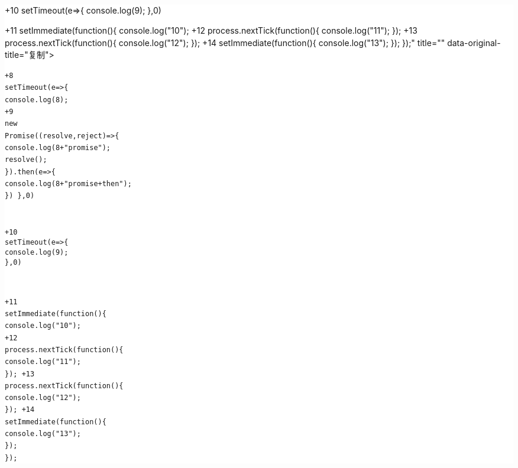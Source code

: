 +10 setTimeout(e=&gt;{ console.log(9); },0)

+11 setImmediate(function(){
    console.log(&quot;10&quot;);
    +12 process.nextTick(function(){
        console.log(&quot;11&quot;);
    });
    +13 process.nextTick(function(){
        console.log(&quot;12&quot;);
    });
    +14 setImmediate(function(){
        console.log(&quot;13&quot;);
    });
});" title="" data-original-title="&#x590D;&#x5236;"></span> <span type="button" class="saveToNote code-tool" data-toggle="tooltip" data-placement="top" title="" data-original-title="&#x653E;&#x8FDB;&#x7B14;&#x8BB0;"></span></div></div><pre class="hljs javascript"><code>+<span class="hljs-number">8</span> setTimeout(<span class="hljs-function"><span class="hljs-params">e</span>=&gt;</span>{
    <span class="hljs-built_in">console</span>.log(<span class="hljs-number">8</span>);
    +<span class="hljs-number">9</span> <span class="hljs-keyword">new</span> <span class="hljs-built_in">Promise</span>(<span class="hljs-function">(<span class="hljs-params">resolve,reject</span>)=&gt;</span>{
        <span class="hljs-built_in">console</span>.log(<span class="hljs-number">8</span>+<span class="hljs-string">&quot;promise&quot;</span>);
        resolve();
    }).then(<span class="hljs-function"><span class="hljs-params">e</span>=&gt;</span>{
        <span class="hljs-built_in">console</span>.log(<span class="hljs-number">8</span>+<span class="hljs-string">&quot;promise+then&quot;</span>);
    })
},<span class="hljs-number">0</span>)

+<span class="hljs-number">10</span> setTimeout(<span class="hljs-function"><span class="hljs-params">e</span>=&gt;</span>{ <span class="hljs-built_in">console</span>.log(<span class="hljs-number">9</span>); },<span class="hljs-number">0</span>)

+<span class="hljs-number">11</span> setImmediate(<span class="hljs-function"><span class="hljs-keyword">function</span>(<span class="hljs-params"></span>)</span>{
    <span class="hljs-built_in">console</span>.log(<span class="hljs-string">&quot;10&quot;</span>);
    +<span class="hljs-number">12</span> process.nextTick(<span class="hljs-function"><span class="hljs-keyword">function</span>(<span class="hljs-params"></span>)</span>{
        <span class="hljs-built_in">console</span>.log(<span class="hljs-string">&quot;11&quot;</span>);
    });
    +<span class="hljs-number">13</span> process.nextTick(<span class="hljs-function"><span class="hljs-keyword">function</span>(<span class="hljs-params"></span>)</span>{
        <span class="hljs-built_in">console</span>.log(<span class="hljs-string">&quot;12&quot;</span>);
    });
    +<span class="hljs-number">14</span> setImmediate(<span class="hljs-function"><span class="hljs-keyword">function</span>(<span class="hljs-params"></span>)</span>{
        <span class="hljs-built_in">console</span>.log(<span class="hljs-string">&quot;13&quot;</span>);
    });
});</code></pre><div class="widget-codetool" style="display:none"><div class="widget-codetool--inner"><span class="selectCode code-tool" data-toggle="tooltip" data-placement="top" title="" data-original-title="&#x5168;&#x9009;"></span> <span type="button" class="copyCode code-tool" data-toggle="tooltip" data-placement="top" data-clipboard-text="console.log(&quot;14&quot;);
